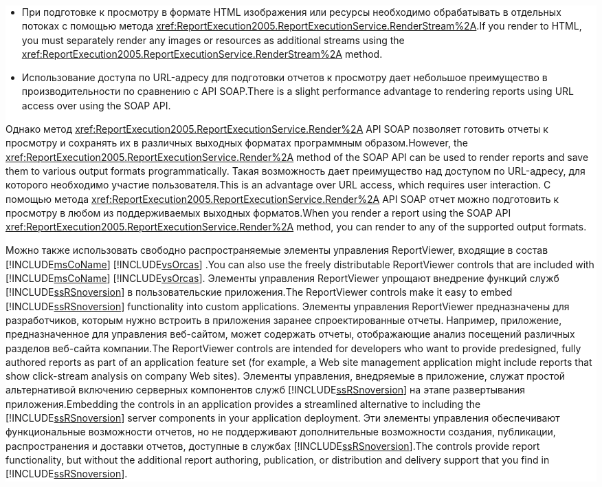 -   <span data-ttu-id="7f6ee-120">При подготовке к просмотру в формате HTML изображения или ресурсы необходимо обрабатывать в отдельных потоках с помощью метода <xref:ReportExecution2005.ReportExecutionService.RenderStream%2A>.</span><span class="sxs-lookup"><span data-stu-id="7f6ee-120">If you render to HTML, you must separately render any images or resources as additional streams using the <xref:ReportExecution2005.ReportExecutionService.RenderStream%2A> method.</span></span>  
  
-   <span data-ttu-id="7f6ee-121">Использование доступа по URL-адресу для подготовки отчетов к просмотру дает небольшое преимущество в производительности по сравнению с API SOAP.</span><span class="sxs-lookup"><span data-stu-id="7f6ee-121">There is a slight performance advantage to rendering reports using URL access over using the SOAP API.</span></span>  
  
 <span data-ttu-id="7f6ee-122">Однако метод <xref:ReportExecution2005.ReportExecutionService.Render%2A> API SOAP позволяет готовить отчеты к просмотру и сохранять их в различных выходных форматах программным образом.</span><span class="sxs-lookup"><span data-stu-id="7f6ee-122">However, the <xref:ReportExecution2005.ReportExecutionService.Render%2A> method of the SOAP API can be used to render reports and save them to various output formats programmatically.</span></span> <span data-ttu-id="7f6ee-123">Такая возможность дает преимущество над доступом по URL-адресу, для которого необходимо участие пользователя.</span><span class="sxs-lookup"><span data-stu-id="7f6ee-123">This is an advantage over URL access, which requires user interaction.</span></span> <span data-ttu-id="7f6ee-124">С помощью метода <xref:ReportExecution2005.ReportExecutionService.Render%2A> API SOAP отчет можно подготовить к просмотру в любом из поддерживаемых выходных форматов.</span><span class="sxs-lookup"><span data-stu-id="7f6ee-124">When you render a report using the SOAP API <xref:ReportExecution2005.ReportExecutionService.Render%2A> method, you can render to any of the supported output formats.</span></span>  
  
 <span data-ttu-id="7f6ee-125">Можно также использовать свободно распространяемые элементы управления ReportViewer, входящие в состав [!INCLUDE[msCoName](../../includes/msconame-md.md)] [!INCLUDE[vsOrcas](../../includes/vsorcas-md.md)] .</span><span class="sxs-lookup"><span data-stu-id="7f6ee-125">You can also use the freely distributable ReportViewer controls that are included with [!INCLUDE[msCoName](../../includes/msconame-md.md)] [!INCLUDE[vsOrcas](../../includes/vsorcas-md.md)].</span></span> <span data-ttu-id="7f6ee-126">Элементы управления ReportViewer упрощают внедрение функций служб [!INCLUDE[ssRSnoversion](../../includes/ssrsnoversion-md.md)] в пользовательские приложения.</span><span class="sxs-lookup"><span data-stu-id="7f6ee-126">The ReportViewer controls make it easy to embed [!INCLUDE[ssRSnoversion](../../includes/ssrsnoversion-md.md)] functionality into custom applications.</span></span> <span data-ttu-id="7f6ee-127">Элементы управления ReportViewer предназначены для разработчиков, которым нужно встроить в приложения заранее спроектированные отчеты. Например, приложение, предназначенное для управления веб-сайтом, может содержать отчеты, отображающие анализ посещений различных разделов веб-сайта компании.</span><span class="sxs-lookup"><span data-stu-id="7f6ee-127">The ReportViewer controls are intended for developers who want to provide predesigned, fully authored reports as part of an application feature set (for example, a Web site management application might include reports that show click-stream analysis on company Web sites).</span></span> <span data-ttu-id="7f6ee-128">Элементы управления, внедряемые в приложение, служат простой альтернативой включению серверных компонентов служб [!INCLUDE[ssRSnoversion](../../includes/ssrsnoversion-md.md)] на этапе развертывания приложения.</span><span class="sxs-lookup"><span data-stu-id="7f6ee-128">Embedding the controls in an application provides a streamlined alternative to including the [!INCLUDE[ssRSnoversion](../../includes/ssrsnoversion-md.md)] server components in your application deployment.</span></span> <span data-ttu-id="7f6ee-129">Эти элементы управления обеспечивают функциональные возможности отчетов, но не поддерживают дополнительные возможности создания, публикации, распространения и доставки отчетов, доступные в службах [!INCLUDE[ssRSnoversion](../../includes/ssrsnoversion-md.md)].</span><span class="sxs-lookup"><span data-stu-id="7f6ee-129">The controls provide report functionality, but without the additional report authoring, publication, or distribution and delivery support that you find in [!INCLUDE[ssRSnoversion](../../includes/ssrsnoversion-md.md)].</span></span>  
  